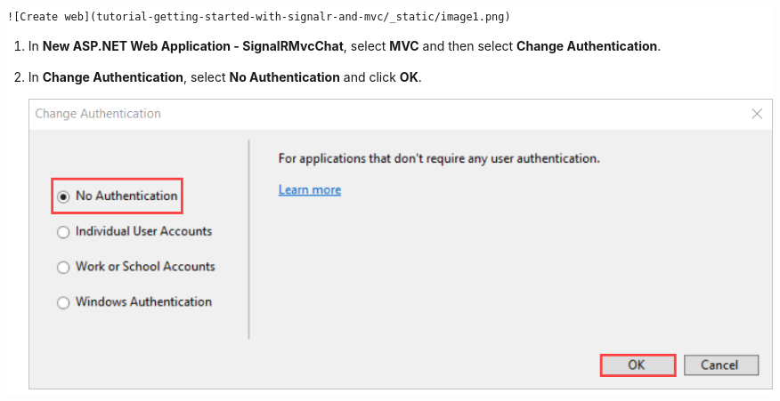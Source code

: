     ![Create web](tutorial-getting-started-with-signalr-and-mvc/_static/image1.png)

1. In **New ASP.NET Web Application - SignalRMvcChat**, select **MVC** and then select **Change Authentication**.

1. In **Change Authentication**, select **No Authentication** and click **OK**.

    ![Select No Authentication](tutorial-getting-started-with-signalr-and-mvc/_static/image2.png)
